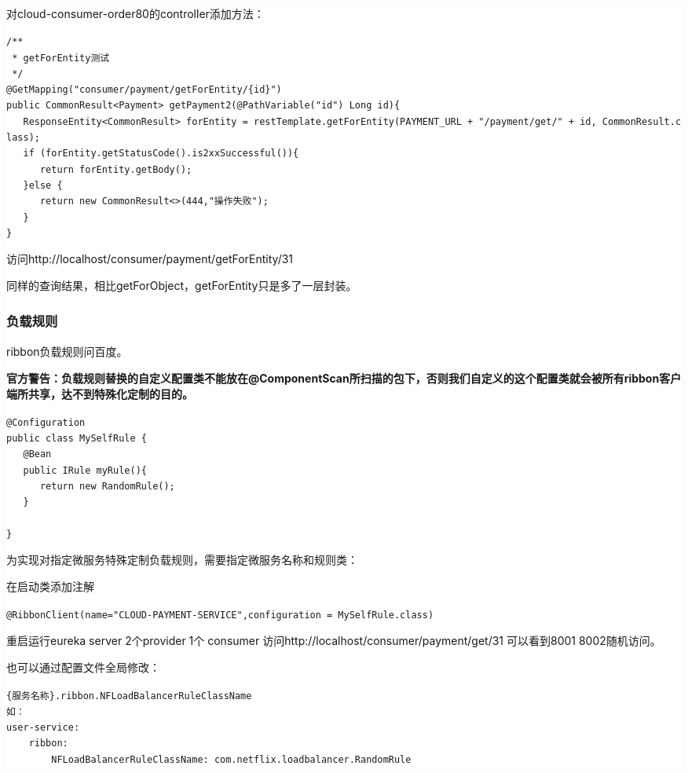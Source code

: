 对cloud-consumer-order80的controller添加方法：

```
/**
 * getForEntity测试
 */
@GetMapping("consumer/payment/getForEntity/{id}")
public CommonResult<Payment> getPayment2(@PathVariable("id") Long id){
   ResponseEntity<CommonResult> forEntity = restTemplate.getForEntity(PAYMENT_URL + "/payment/get/" + id, CommonResult.class);
   if (forEntity.getStatusCode().is2xxSuccessful()){
      return forEntity.getBody();
   }else {
      return new CommonResult<>(444,"操作失败");
   }
}
```

访问http://localhost/consumer/payment/getForEntity/31

同样的查询结果，相比getForObject，getForEntity只是多了一层封装。

### 负载规则

ribbon负载规则问百度。

**官方警告：负载规则替换的自定义配置类不能放在@ComponentScan所扫描的包下，否则我们自定义的这个配置类就会被所有ribbon客户端所共享，达不到特殊化定制的目的。**

```
@Configuration
public class MySelfRule {
   @Bean
   public IRule myRule(){
      return new RandomRule();
   }
   
}
```

为实现对指定微服务特殊定制负载规则，需要指定微服务名称和规则类：

在启动类添加注解

```
@RibbonClient(name="CLOUD-PAYMENT-SERVICE",configuration = MySelfRule.class)
```

重启运行eureka server 2个provider 1个 consumer 访问http://localhost/consumer/payment/get/31  可以看到8001 8002随机访问。

也可以通过配置文件全局修改：

```
{服务名称}.ribbon.NFLoadBalancerRuleClassName
如：
user-service:
	ribbon:
		NFLoadBalancerRuleClassName: com.netflix.loadbalancer.RandomRule
```
